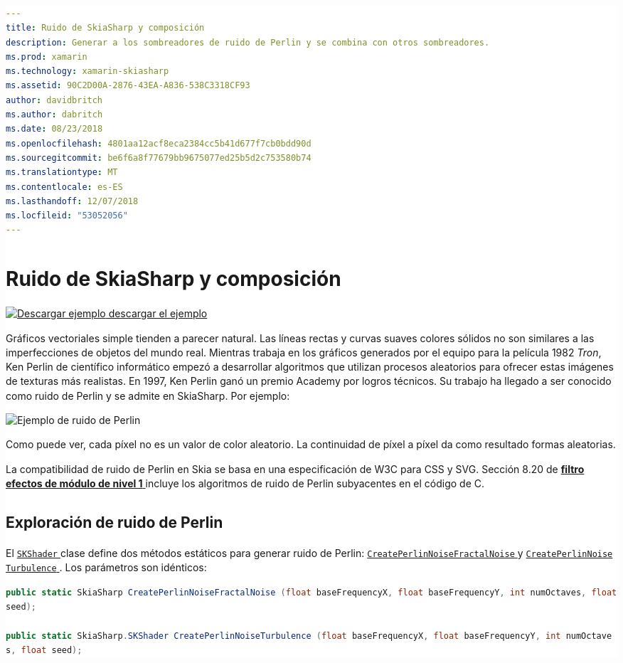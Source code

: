 ```yaml
---
title: Ruido de SkiaSharp y composición
description: Generar a los sombreadores de ruido de Perlin y se combina con otros sombreadores.
ms.prod: xamarin
ms.technology: xamarin-skiasharp
ms.assetid: 90C2D00A-2876-43EA-A836-538C3318CF93
author: davidbritch
ms.author: dabritch
ms.date: 08/23/2018
ms.openlocfilehash: 4801aa12acf8eca2384cc5b41d677f7cb0bdd90d
ms.sourcegitcommit: be6f6a8f77679bb9675077ed25b5d2c753580b74
ms.translationtype: MT
ms.contentlocale: es-ES
ms.lasthandoff: 12/07/2018
ms.locfileid: "53052056"
---
```

# <a name="skiasharp-noise-and-composing"></a>Ruido de SkiaSharp y composición

[![Descargar ejemplo](~/media/shared/download.png) descargar el ejemplo](https://developer.xamarin.com/samples/xamarin-forms/SkiaSharpForms/Demos/)

Gráficos vectoriales simple tienden a parecer natural. Las líneas rectas y curvas suaves colores sólidos no son similares a las imperfecciones de objetos del mundo real. Mientras trabaja en los gráficos generados por el equipo para la película 1982 _Tron_, Ken Perlin de científico informático empezó a desarrollar algoritmos que utilizan procesos aleatorios para ofrecer estas imágenes de texturas más realistas. En 1997, Ken Perlin ganó un premio Academy por logros técnicos. Su trabajo ha llegado a ser conocido como ruido de Perlin y se admite en SkiaSharp. Por ejemplo:

![Ejemplo de ruido de Perlin](noise-images/NoiseSample.png "muestra de ruido de Perlin")

Como puede ver, cada píxel no es un valor de color aleatorio. La continuidad de píxel a píxel da como resultado formas aleatorias.

La compatibilidad de ruido de Perlin en Skia se basa en una especificación de W3C para CSS y SVG. Sección 8.20 de [ **filtro efectos de módulo de nivel 1** ](http://www.w3.org/TR/filter-effects-1/#feTurbulenceElement) incluye los algoritmos de ruido de Perlin subyacentes en el código de C.

## <a name="exploring-perlin-noise"></a>Exploración de ruido de Perlin

El [ `SKShader` ](xref:SkiaSharp.SKShader) clase define dos métodos estáticos para generar ruido de Perlin: [ `CreatePerlinNoiseFractalNoise` ](xref:SkiaSharp.SKShader.CreatePerlinNoiseFractalNoise*) y [ `CreatePerlinNoiseTurbulence` ](xref:SkiaSharp.SKShader.CreatePerlinNoiseTurbulence*). Los parámetros son idénticos:

```csharp
public static SkiaSharp CreatePerlinNoiseFractalNoise (float baseFrequencyX, float baseFrequencyY, int numOctaves, float seed);

public static SkiaSharp.SKShader CreatePerlinNoiseTurbulence (float baseFrequencyX, float baseFrequencyY, int numOctaves, float seed);
```
